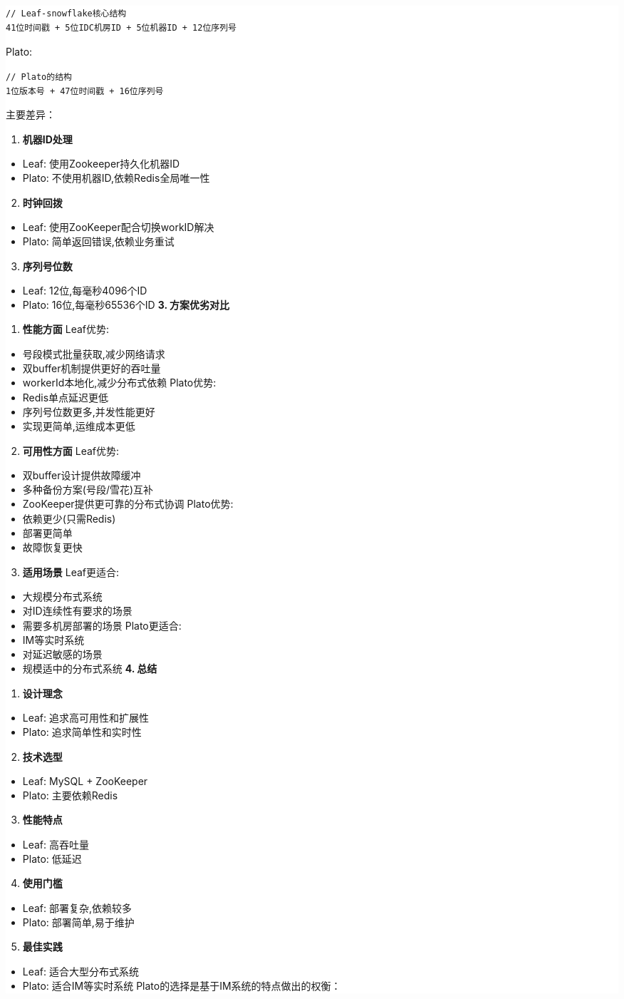 ```
// Leaf-snowflake核心结构
41位时间戳 + 5位IDC机房ID + 5位机器ID + 12位序列号
```
Plato:
```
// Plato的结构
1位版本号 + 47位时间戳 + 16位序列号
```
主要差异：
1. **机器ID处理**
- Leaf: 使用Zookeeper持久化机器ID
- Plato: 不使用机器ID,依赖Redis全局唯一性
2. **时钟回拨**
- Leaf: 使用ZooKeeper配合切换workID解决
- Plato: 简单返回错误,依赖业务重试
3. **序列号位数**
- Leaf: 12位,每毫秒4096个ID
- Plato: 16位,每毫秒65536个ID
**3. 方案优劣对比**
1. **性能方面**
Leaf优势:
- 号段模式批量获取,减少网络请求
- 双buffer机制提供更好的吞吐量
- workerId本地化,减少分布式依赖
Plato优势:
- Redis单点延迟更低
- 序列号位数更多,并发性能更好
- 实现更简单,运维成本更低
2. **可用性方面**
Leaf优势:
- 双buffer设计提供故障缓冲
- 多种备份方案(号段/雪花)互补
- ZooKeeper提供更可靠的分布式协调
Plato优势:
- 依赖更少(只需Redis)
- 部署更简单
- 故障恢复更快
3. **适用场景**
Leaf更适合:
- 大规模分布式系统
- 对ID连续性有要求的场景
- 需要多机房部署的场景
Plato更适合:
- IM等实时系统
- 对延迟敏感的场景
- 规模适中的分布式系统
**4. 总结**
1. **设计理念**
- Leaf: 追求高可用性和扩展性
- Plato: 追求简单性和实时性
2. **技术选型**
- Leaf: MySQL + ZooKeeper
- Plato: 主要依赖Redis
3. **性能特点**
- Leaf: 高吞吐量
- Plato: 低延迟
4. **使用门槛**
- Leaf: 部署复杂,依赖较多
- Plato: 部署简单,易于维护
5. **最佳实践**
- Leaf: 适合大型分布式系统
- Plato: 适合IM等实时系统
Plato的选择是基于IM系统的特点做出的权衡：